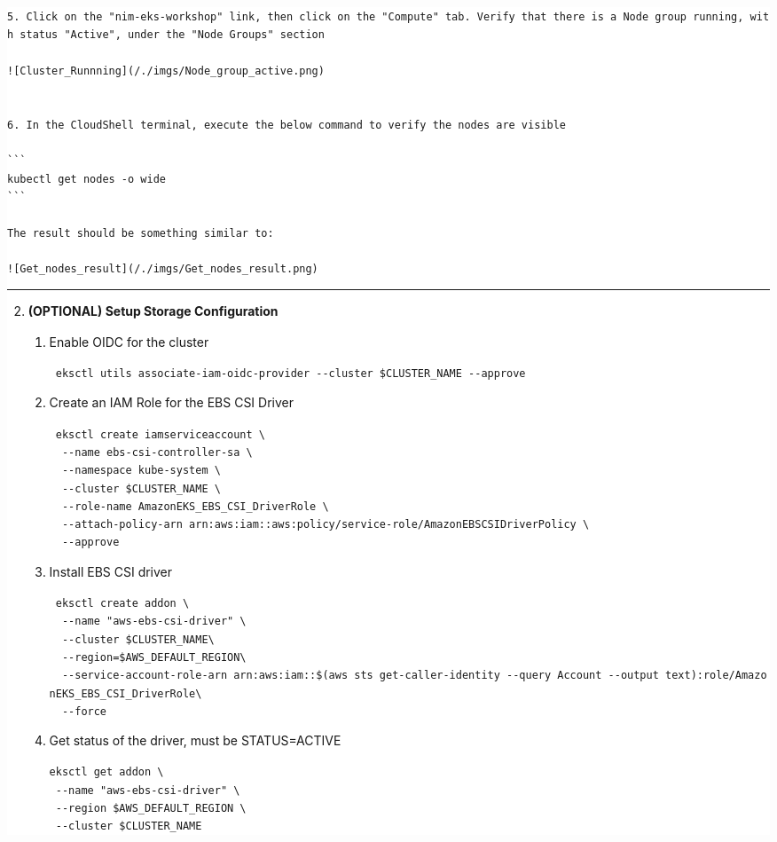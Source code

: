     5. Click on the "nim-eks-workshop" link, then click on the "Compute" tab. Verify that there is a Node group running, with status "Active", under the "Node Groups" section

    ![Cluster_Runnning](/./imgs/Node_group_active.png)
    
    
    6. In the CloudShell terminal, execute the below command to verify the nodes are visible

    ```
    kubectl get nodes -o wide
    ```

    The result should be something similar to:

    ![Get_nodes_result](/./imgs/Get_nodes_result.png)

---

2. **(OPTIONAL) Setup Storage Configuration**

    
    1. Enable OIDC for the cluster

       ```
        eksctl utils associate-iam-oidc-provider --cluster $CLUSTER_NAME --approve
       ```                 
    
    2. Create an IAM Role for the EBS CSI Driver

        ```
         eksctl create iamserviceaccount \
          --name ebs-csi-controller-sa \
          --namespace kube-system \
          --cluster $CLUSTER_NAME \
          --role-name AmazonEKS_EBS_CSI_DriverRole \
          --attach-policy-arn arn:aws:iam::aws:policy/service-role/AmazonEBSCSIDriverPolicy \
          --approve
        ```
   
    3. Install EBS CSI driver

       ```
        eksctl create addon \
         --name "aws-ebs-csi-driver" \
         --cluster $CLUSTER_NAME\
         --region=$AWS_DEFAULT_REGION\
         --service-account-role-arn arn:aws:iam::$(aws sts get-caller-identity --query Account --output text):role/AmazonEKS_EBS_CSI_DriverRole\
         --force
        ```                    
   
    4. Get status of the driver, must be STATUS=ACTIVE

        ```
        eksctl get addon \
         --name "aws-ebs-csi-driver" \
         --region $AWS_DEFAULT_REGION \
         --cluster $CLUSTER_NAME
        ```
